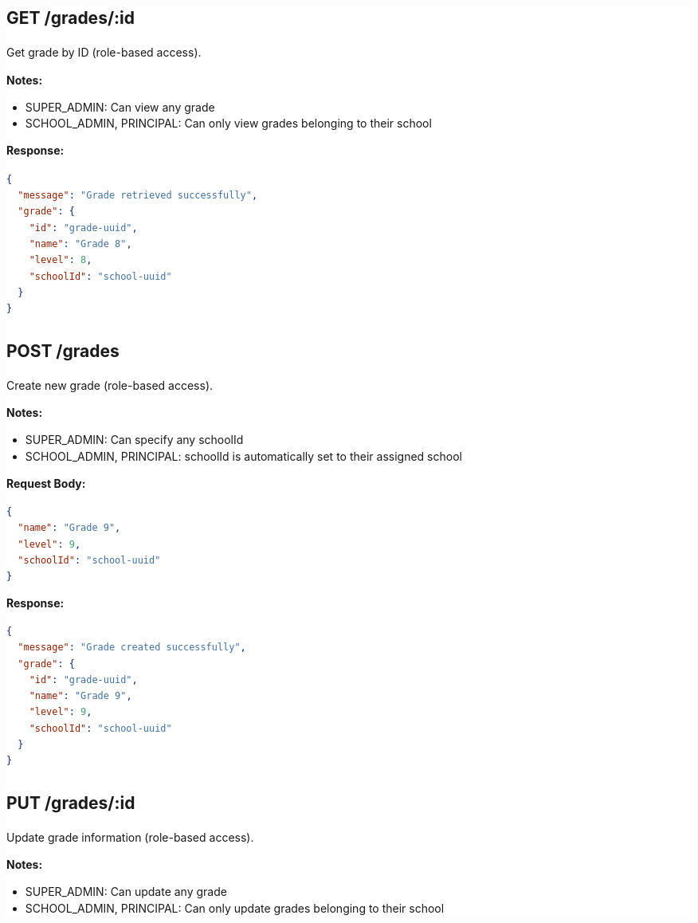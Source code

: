 ## GET /grades/:id
Get grade by ID (role-based access).

**Notes:**
- SUPER_ADMIN: Can view any grade
- SCHOOL_ADMIN, PRINCIPAL: Can only view grades belonging to their school

**Response:**
```json
{
  "message": "Grade retrieved successfully",
  "grade": {
    "id": "grade-uuid",
    "name": "Grade 8",
    "level": 8,
    "schoolId": "school-uuid"
  }
}
```

## POST /grades
Create new grade (role-based access).

**Notes:**
- SUPER_ADMIN: Can specify any schoolId
- SCHOOL_ADMIN, PRINCIPAL: schoolId is automatically set to their assigned school

**Request Body:**
```json
{
  "name": "Grade 9",
  "level": 9,
  "schoolId": "school-uuid"
}
```

**Response:**
```json
{
  "message": "Grade created successfully",
  "grade": {
    "id": "grade-uuid",
    "name": "Grade 9",
    "level": 9,
    "schoolId": "school-uuid"
  }
}
```

## PUT /grades/:id
Update grade information (role-based access).

**Notes:**
- SUPER_ADMIN: Can update any grade
- SCHOOL_ADMIN, PRINCIPAL: Can only update grades belonging to their school
